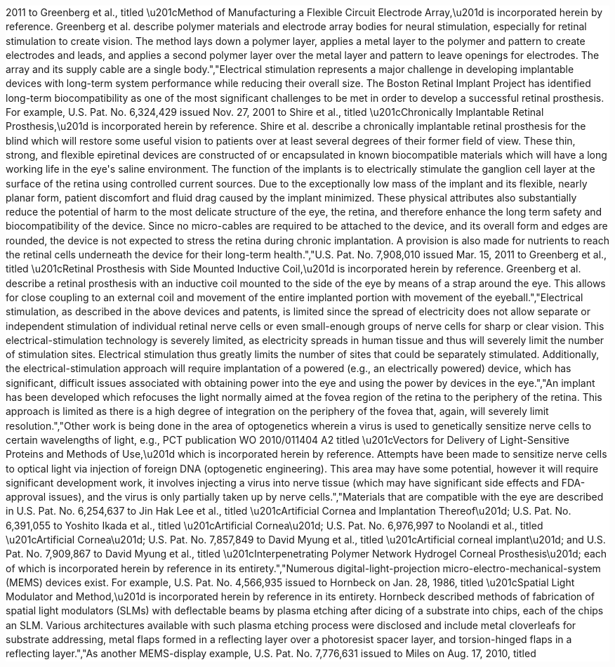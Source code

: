 2011 to Greenberg et al., titled \u201cMethod of Manufacturing a Flexible Circuit Electrode Array,\u201d is incorporated herein by reference. Greenberg et al. describe polymer materials and electrode array bodies for neural stimulation, especially for retinal stimulation to create vision. The method lays down a polymer layer, applies a metal layer to the polymer and pattern to create electrodes and leads, and applies a second polymer layer over the metal layer and pattern to leave openings for electrodes. The array and its supply cable are a single body.","Electrical stimulation represents a major challenge in developing implantable devices with long-term system performance while reducing their overall size. The Boston Retinal Implant Project has identified long-term biocompatibility as one of the most significant challenges to be met in order to develop a successful retinal prosthesis. For example, U.S. Pat. No. 6,324,429 issued Nov. 27, 2001 to Shire et al., titled \u201cChronically Implantable Retinal Prosthesis,\u201d is incorporated herein by reference. Shire et al. describe a chronically implantable retinal prosthesis for the blind which will restore some useful vision to patients over at least several degrees of their former field of view. These thin, strong, and flexible epiretinal devices are constructed of or encapsulated in known biocompatible materials which will have a long working life in the eye's saline environment. The function of the implants is to electrically stimulate the ganglion cell layer at the surface of the retina using controlled current sources. Due to the exceptionally low mass of the implant and its flexible, nearly planar form, patient discomfort and fluid drag caused by the implant minimized. These physical attributes also substantially reduce the potential of harm to the most delicate structure of the eye, the retina, and therefore enhance the long term safety and biocompatibility of the device. Since no micro-cables are required to be attached to the device, and its overall form and edges are rounded, the device is not expected to stress the retina during chronic implantation. A provision is also made for nutrients to reach the retinal cells underneath the device for their long-term health.","U.S. Pat. No. 7,908,010 issued Mar. 15, 2011 to Greenberg et al., titled \u201cRetinal Prosthesis with Side Mounted Inductive Coil,\u201d is incorporated herein by reference. Greenberg et al. describe a retinal prosthesis with an inductive coil mounted to the side of the eye by means of a strap around the eye. This allows for close coupling to an external coil and movement of the entire implanted portion with movement of the eyeball.","Electrical stimulation, as described in the above devices and patents, is limited since the spread of electricity does not allow separate or independent stimulation of individual retinal nerve cells or even small-enough groups of nerve cells for sharp or clear vision. This electrical-stimulation technology is severely limited, as electricity spreads in human tissue and thus will severely limit the number of stimulation sites. Electrical stimulation thus greatly limits the number of sites that could be separately stimulated. Additionally, the electrical-stimulation approach will require implantation of a powered (e.g., an electrically powered) device, which has significant, difficult issues associated with obtaining power into the eye and using the power by devices in the eye.","An implant has been developed which refocuses the light normally aimed at the fovea region of the retina to the periphery of the retina. This approach is limited as there is a high degree of integration on the periphery of the fovea that, again, will severely limit resolution.","Other work is being done in the area of optogenetics wherein a virus is used to genetically sensitize nerve cells to certain wavelengths of light, e.g., PCT publication WO 2010\/011404 A2 titled \u201cVectors for Delivery of Light-Sensitive Proteins and Methods of Use,\u201d which is incorporated herein by reference. Attempts have been made to sensitize nerve cells to optical light via injection of foreign DNA (optogenetic engineering). This area may have some potential, however it will require significant development work, it involves injecting a virus into nerve tissue (which may have significant side effects and FDA-approval issues), and the virus is only partially taken up by nerve cells.","Materials that are compatible with the eye are described in U.S. Pat. No. 6,254,637 to Jin Hak Lee et al., titled \u201cArtificial Cornea and Implantation Thereof\u201d; U.S. Pat. No. 6,391,055 to Yoshito Ikada et al., titled \u201cArtificial Cornea\u201d; U.S. Pat. No. 6,976,997 to Noolandi et al., titled \u201cArtificial Cornea\u201d; U.S. Pat. No. 7,857,849 to David Myung et al., titled \u201cArtificial corneal implant\u201d; and U.S. Pat. No. 7,909,867 to David Myung et al., titled \u201cInterpenetrating Polymer Network Hydrogel Corneal Prosthesis\u201d; each of which is incorporated herein by reference in its entirety.","Numerous digital-light-projection micro-electro-mechanical-system (MEMS) devices exist. For example, U.S. Pat. No. 4,566,935 issued to Hornbeck on Jan. 28, 1986, titled \u201cSpatial Light Modulator and Method,\u201d is incorporated herein by reference in its entirety. Hornbeck described methods of fabrication of spatial light modulators (SLMs) with deflectable beams by plasma etching after dicing of a substrate into chips, each of the chips an SLM. Various architectures available with such plasma etching process were disclosed and include metal cloverleafs for substrate addressing, metal flaps formed in a reflecting layer over a photoresist spacer layer, and torsion-hinged flaps in a reflecting layer.","As another MEMS-display example, U.S. Pat. No. 7,776,631 issued to Miles on Aug. 17, 2010, titled